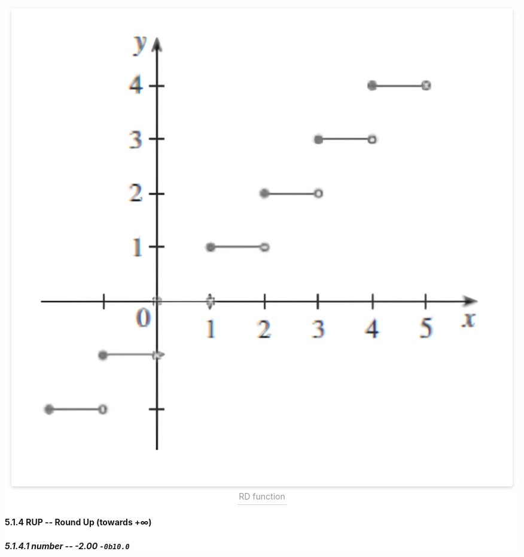 <center>    <img style="border-radius: 0.3125em;    box-shadow: 0 2px 4px 0 rgba(34,36,38,.12),0 2px 10px 0 rgba(34,36,38,.08);"     src="RD.png">    <br>    <div style="color:orange; border-bottom: 1px solid #d9d9d9;    display: inline-block;    color: #999;    padding: 2px;">RD function</div> </center>

#### 5.1.4 RUP -- Round Up (towards +∞)

##### 5.1.4.1 number -- -2.00	`-0b10.0`
